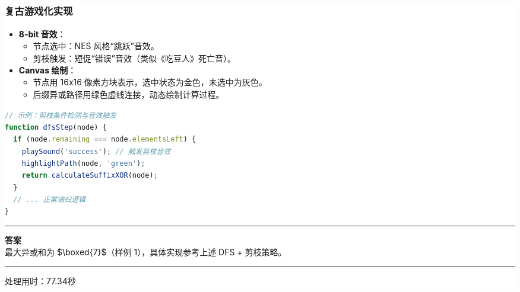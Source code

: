 ### 复古游戏化实现  
- **8-bit 音效**：  
  - 节点选中：NES 风格“跳跃”音效。  
  - 剪枝触发：短促“错误”音效（类似《吃豆人》死亡音）。  
- **Canvas 绘制**：  
  - 节点用 16x16 像素方块表示，选中状态为金色，未选中为灰色。  
  - 后缀异或路径用绿色虚线连接，动态绘制计算过程。  

```javascript
// 示例：剪枝条件检测与音效触发
function dfsStep(node) {
  if (node.remaining === node.elementsLeft) {
    playSound('success'); // 触发剪枝音效
    highlightPath(node, 'green');
    return calculateSuffixXOR(node);
  }
  // ... 正常递归逻辑
}
```

---

**答案**  
最大异或和为 $\boxed{7}$（样例 1），具体实现参考上述 DFS + 剪枝策略。

---
处理用时：77.34秒